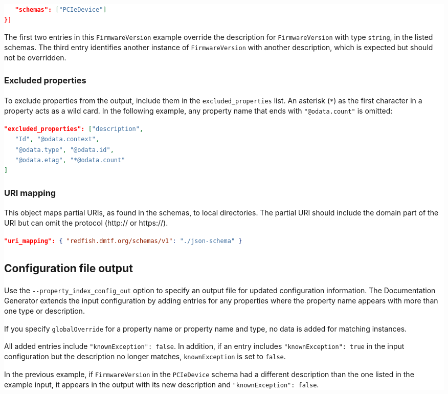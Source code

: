 ```json
   "schemas": ["PCIeDevice"]
}]
```

The first two entries in this `FirmwareVersion` example override the description for `FirmwareVersion` with type `string`, in the listed schemas. The third entry identifies another instance of `FirmwareVersion` with another description, which is expected but should not be overridden.

### Excluded properties

To exclude properties from the output, include them in the `excluded_properties` list. An asterisk (`*`) as the first character in a property acts as a wild card. In the following example, any property name that ends with `"@odata.count"` is omitted:

```json
"excluded_properties": ["description",
   "Id", "@odata.context",
   "@odata.type", "@odata.id",
   "@odata.etag", "*@odata.count"
]
```

### URI mapping

This object maps partial URIs, as found in the schemas, to local directories. The partial URI should include the domain part of the URI but can omit the protocol (http:// or https://).

```json
"uri_mapping": { "redfish.dmtf.org/schemas/v1": "./json-schema" }
```

## Configuration file output

Use the `--property_index_config_out` option to specify an output file for updated configuration information. The Documentation Generator extends the input configuration by adding entries for any properties where the property name appears with more than one type or description.

If you specify `globalOverride` for a property name or property name and type, no data is added for matching instances.

All added entries include `"knownException": false`. In addition, if an entry includes `"knownException": true` in the input configuration but the description no longer matches, `knownException` is set to `false`. 

In the previous example, if `FirmwareVersion` in the `PCIeDevice` schema had a different description than the one listed in the example input, it appears in the output with its new description and `"knownException": false`.
